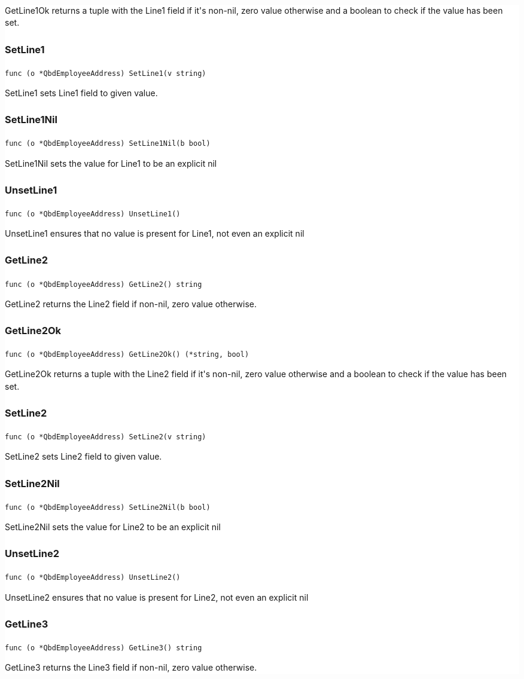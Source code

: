 GetLine1Ok returns a tuple with the Line1 field if it's non-nil, zero value otherwise
and a boolean to check if the value has been set.

### SetLine1

`func (o *QbdEmployeeAddress) SetLine1(v string)`

SetLine1 sets Line1 field to given value.


### SetLine1Nil

`func (o *QbdEmployeeAddress) SetLine1Nil(b bool)`

 SetLine1Nil sets the value for Line1 to be an explicit nil

### UnsetLine1
`func (o *QbdEmployeeAddress) UnsetLine1()`

UnsetLine1 ensures that no value is present for Line1, not even an explicit nil
### GetLine2

`func (o *QbdEmployeeAddress) GetLine2() string`

GetLine2 returns the Line2 field if non-nil, zero value otherwise.

### GetLine2Ok

`func (o *QbdEmployeeAddress) GetLine2Ok() (*string, bool)`

GetLine2Ok returns a tuple with the Line2 field if it's non-nil, zero value otherwise
and a boolean to check if the value has been set.

### SetLine2

`func (o *QbdEmployeeAddress) SetLine2(v string)`

SetLine2 sets Line2 field to given value.


### SetLine2Nil

`func (o *QbdEmployeeAddress) SetLine2Nil(b bool)`

 SetLine2Nil sets the value for Line2 to be an explicit nil

### UnsetLine2
`func (o *QbdEmployeeAddress) UnsetLine2()`

UnsetLine2 ensures that no value is present for Line2, not even an explicit nil
### GetLine3

`func (o *QbdEmployeeAddress) GetLine3() string`

GetLine3 returns the Line3 field if non-nil, zero value otherwise.
